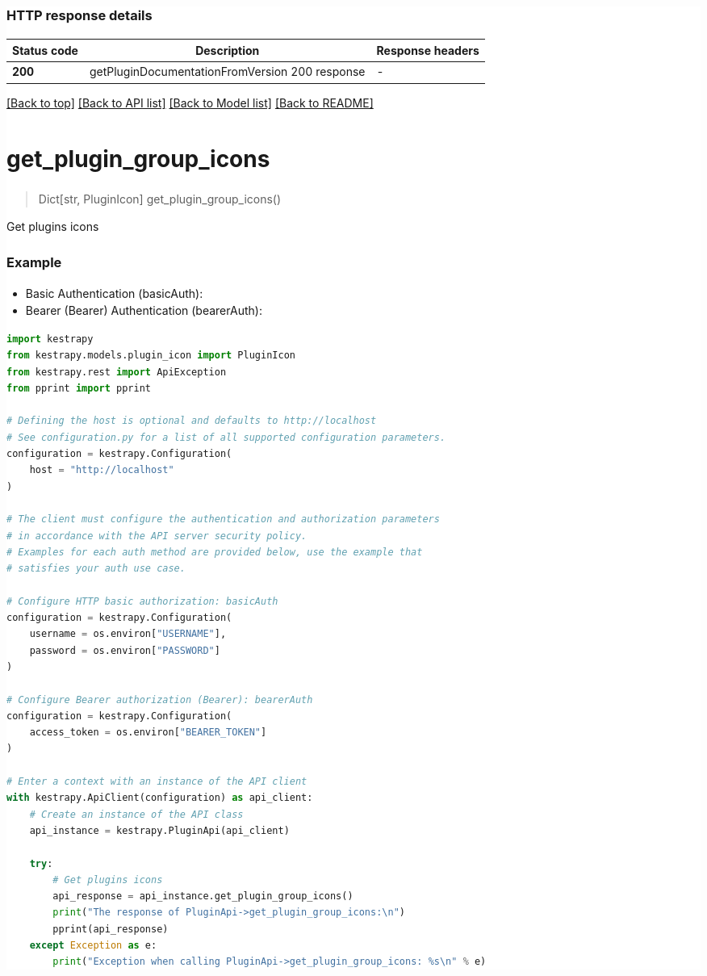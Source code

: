 ### HTTP response details

| Status code | Description | Response headers |
|-------------|-------------|------------------|
**200** | getPluginDocumentationFromVersion 200 response |  -  |

[[Back to top]](#) [[Back to API list]](../README.md#documentation-for-api-endpoints) [[Back to Model list]](../README.md#documentation-for-models) [[Back to README]](../README.md)

# **get_plugin_group_icons**
> Dict[str, PluginIcon] get_plugin_group_icons()

Get plugins icons

### Example

* Basic Authentication (basicAuth):
* Bearer (Bearer) Authentication (bearerAuth):

```python
import kestrapy
from kestrapy.models.plugin_icon import PluginIcon
from kestrapy.rest import ApiException
from pprint import pprint

# Defining the host is optional and defaults to http://localhost
# See configuration.py for a list of all supported configuration parameters.
configuration = kestrapy.Configuration(
    host = "http://localhost"
)

# The client must configure the authentication and authorization parameters
# in accordance with the API server security policy.
# Examples for each auth method are provided below, use the example that
# satisfies your auth use case.

# Configure HTTP basic authorization: basicAuth
configuration = kestrapy.Configuration(
    username = os.environ["USERNAME"],
    password = os.environ["PASSWORD"]
)

# Configure Bearer authorization (Bearer): bearerAuth
configuration = kestrapy.Configuration(
    access_token = os.environ["BEARER_TOKEN"]
)

# Enter a context with an instance of the API client
with kestrapy.ApiClient(configuration) as api_client:
    # Create an instance of the API class
    api_instance = kestrapy.PluginApi(api_client)

    try:
        # Get plugins icons
        api_response = api_instance.get_plugin_group_icons()
        print("The response of PluginApi->get_plugin_group_icons:\n")
        pprint(api_response)
    except Exception as e:
        print("Exception when calling PluginApi->get_plugin_group_icons: %s\n" % e)
```
